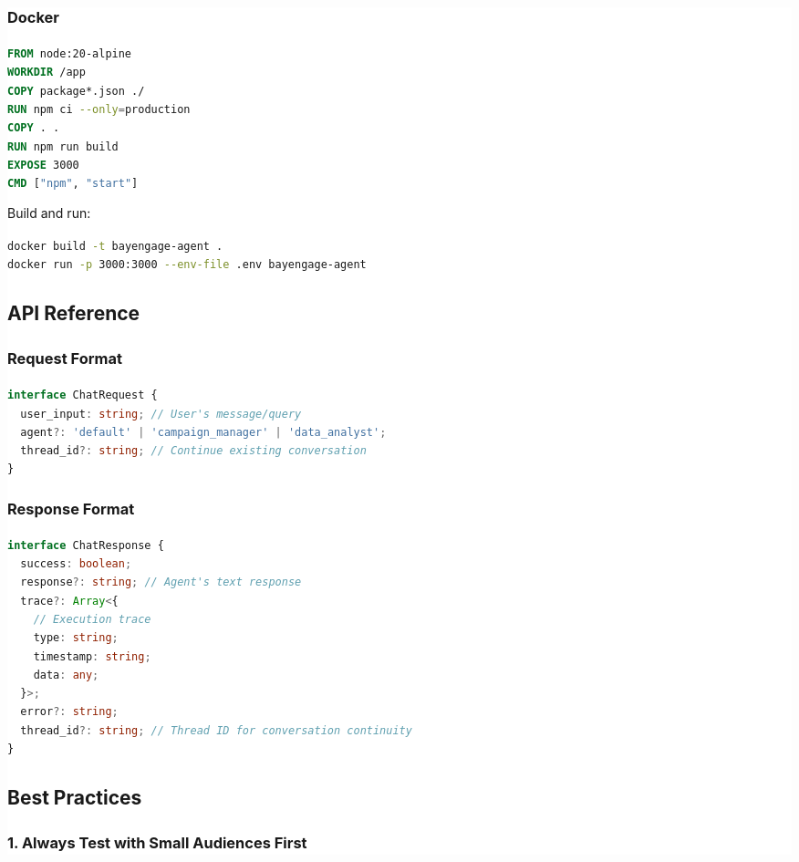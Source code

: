 ### Docker

```dockerfile
FROM node:20-alpine
WORKDIR /app
COPY package*.json ./
RUN npm ci --only=production
COPY . .
RUN npm run build
EXPOSE 3000
CMD ["npm", "start"]
```

Build and run:

```bash
docker build -t bayengage-agent .
docker run -p 3000:3000 --env-file .env bayengage-agent
```

## API Reference

### Request Format

```typescript
interface ChatRequest {
  user_input: string; // User's message/query
  agent?: 'default' | 'campaign_manager' | 'data_analyst';
  thread_id?: string; // Continue existing conversation
}
```

### Response Format

```typescript
interface ChatResponse {
  success: boolean;
  response?: string; // Agent's text response
  trace?: Array<{
    // Execution trace
    type: string;
    timestamp: string;
    data: any;
  }>;
  error?: string;
  thread_id?: string; // Thread ID for conversation continuity
}
```

## Best Practices

### 1. Always Test with Small Audiences First
